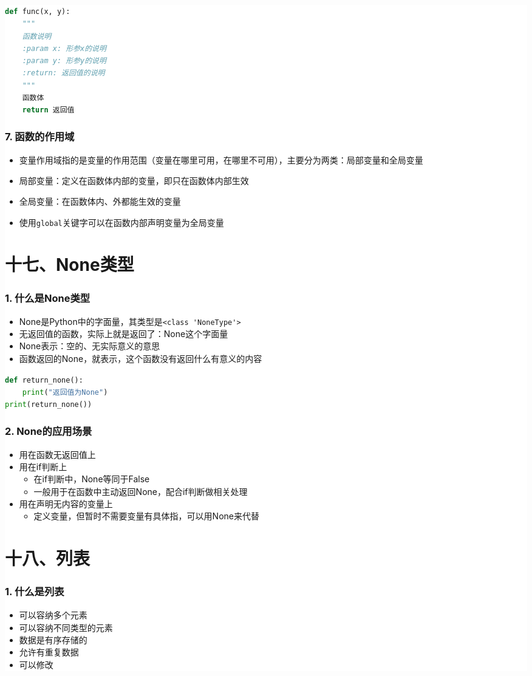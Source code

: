```python
def func(x, y):
    """
    函数说明
    :param x: 形参x的说明
    :param y: 形参y的说明
    :return: 返回值的说明
    """
    函数体
    return 返回值
```

### 7. 函数的作用域

- 变量作用域指的是变量的作用范围（变量在哪里可用，在哪里不可用），主要分为两类：局部变量和全局变量

- 局部变量：定义在函数体内部的变量，即只在函数体内部生效

- 全局变量：在函数体内、外都能生效的变量

- 使用`global`关键字可以在函数内部声明变量为全局变量

  

# 十七、None类型

### 1. 什么是None类型

- None是Python中的字面量，其类型是`<class 'NoneType'>`
- 无返回值的函数，实际上就是返回了：None这个字面量
- None表示：空的、无实际意义的意思
- 函数返回的None，就表示，这个函数没有返回什么有意义的内容

```python
def return_none():
    print("返回值为None")
print(return_none())
```

### 2. None的应用场景

- 用在函数无返回值上
- 用在if判断上
  - 在if判断中，None等同于False
  - 一般用于在函数中主动返回None，配合if判断做相关处理
- 用在声明无内容的变量上
  - 定义变量，但暂时不需要变量有具体指，可以用None来代替

# 十八、列表

### 1. 什么是列表

- 可以容纳多个元素
- 可以容纳不同类型的元素
- 数据是有序存储的
- 允许有重复数据
- 可以修改

